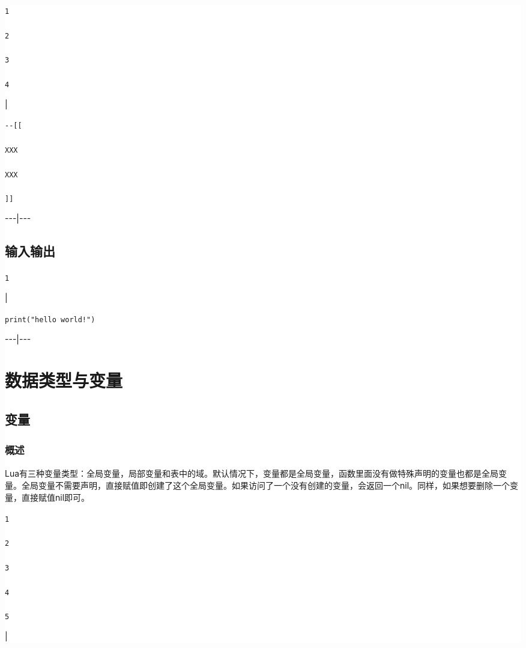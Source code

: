     
    
    1
    
    2
    
    3
    
    4

|

    
    
    --[[
    
    XXX
    
    XXX
    
    ]]  
  
---|---  
  
## 输入输出

    
    
    1

|

    
    
    print("hello world!")  
  
---|---  
  
# 数据类型与变量

## 变量

### 概述

Lua有三种变量类型：全局变量，局部变量和表中的域。默认情况下，变量都是全局变量，函数里面没有做特殊声明的变量也都是全局变量。全局变量不需要声明，直接赋值即创建了这个全局变量。如果访问了一个没有创建的变量，会返回一个nil。同样，如果想要删除一个变量，直接赋值nil即可。

    
    
    1
    
    2
    
    3
    
    4
    
    5

|
